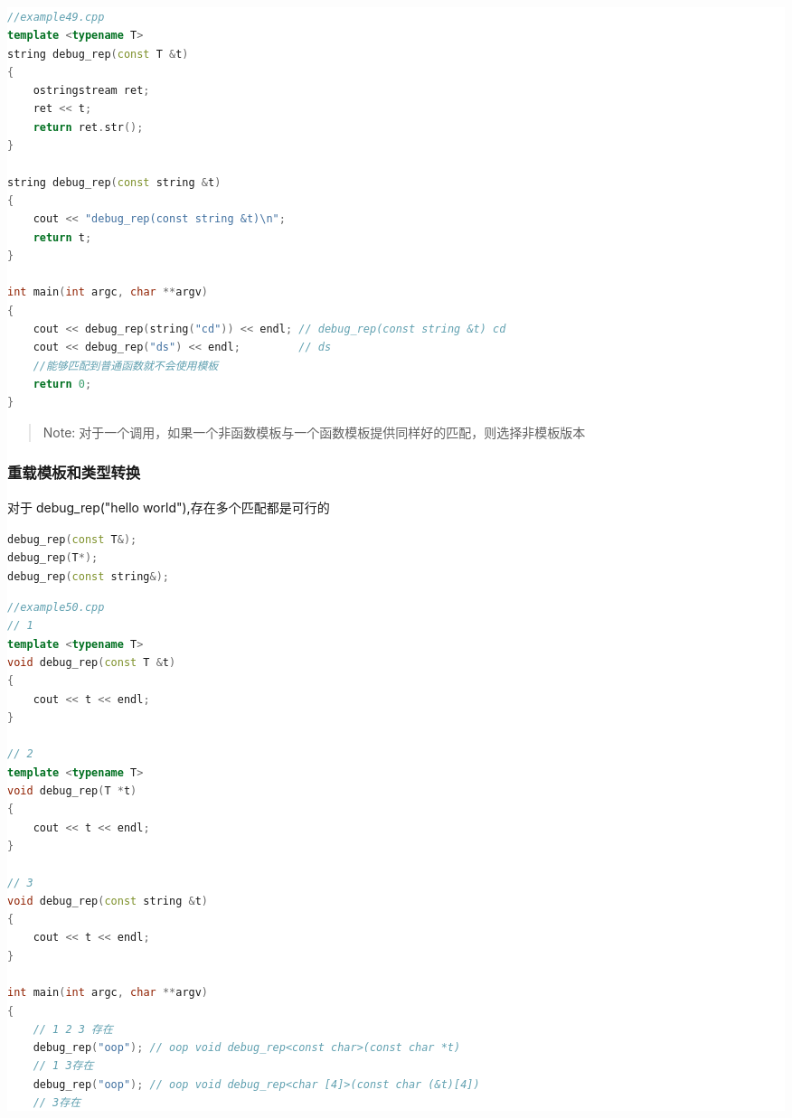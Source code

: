 ```cpp
//example49.cpp
template <typename T>
string debug_rep(const T &t)
{
    ostringstream ret;
    ret << t;
    return ret.str();
}

string debug_rep(const string &t)
{
    cout << "debug_rep(const string &t)\n";
    return t;
}

int main(int argc, char **argv)
{
    cout << debug_rep(string("cd")) << endl; // debug_rep(const string &t) cd
    cout << debug_rep("ds") << endl;         // ds
    //能够匹配到普通函数就不会使用模板
    return 0;
}
```

> Note: 对于一个调用，如果一个非函数模板与一个函数模板提供同样好的匹配，则选择非模板版本

### 重载模板和类型转换

对于 debug_rep("hello world"),存在多个匹配都是可行的

```cpp
debug_rep(const T&);
debug_rep(T*);
debug_rep(const string&);
```

```cpp
//example50.cpp
// 1
template <typename T>
void debug_rep(const T &t)
{
    cout << t << endl;
}

// 2
template <typename T>
void debug_rep(T *t)
{
    cout << t << endl;
}

// 3
void debug_rep(const string &t)
{
    cout << t << endl;
}

int main(int argc, char **argv)
{
    // 1 2 3 存在
    debug_rep("oop"); // oop void debug_rep<const char>(const char *t)
    // 1 3存在
    debug_rep("oop"); // oop void debug_rep<char [4]>(const char (&t)[4])
    // 3存在
```